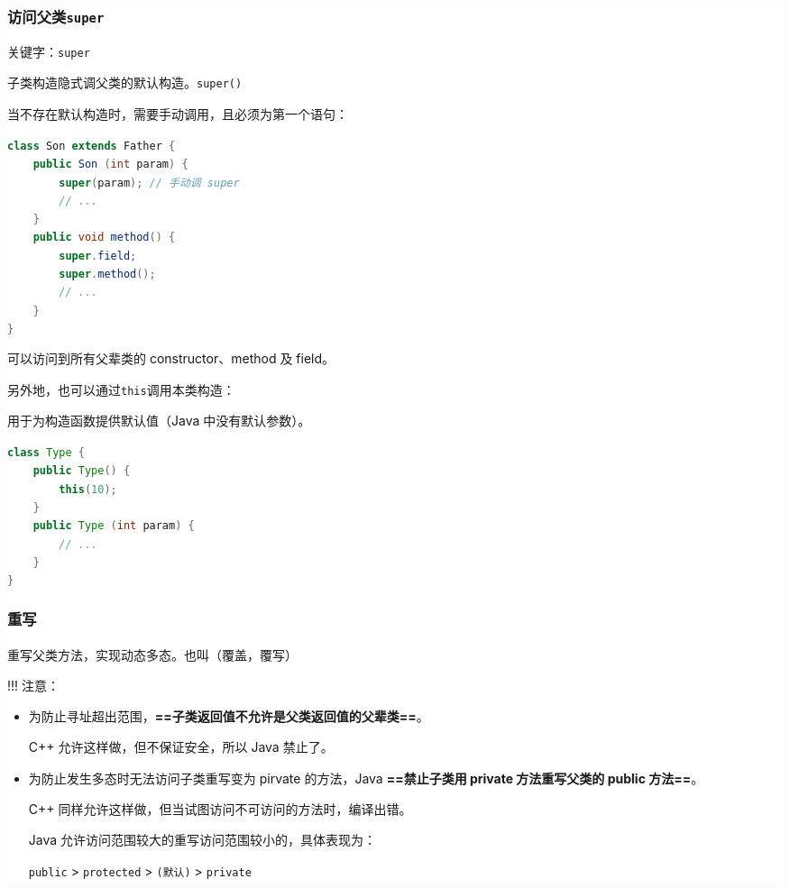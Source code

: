 

### 访问父类`super`

关键字：`super`

子类构造隐式调父类的默认构造。`super()`

当不存在默认构造时，需要手动调用，且必须为第一个语句：

```java
class Son extends Father {
    public Son (int param) {
        super(param); // 手动调 super
        // ...
    }
    public void method() {
    	super.field;
        super.method();
        // ...
    }
}
```

可以访问到所有父辈类的 constructor、method 及 field。

另外地，也可以通过`this`调用本类构造：

用于为构造函数提供默认值（Java 中没有默认参数）。

```java
class Type {
    public Type() {
        this(10);
    }
    public Type (int param) {
        // ...
    }
}
```



### 重写

重写父类方法，实现动态多态。也叫（覆盖，覆写）

!!! 注意：

- 为防止寻址超出范围，**==子类返回值不允许是父类返回值的父辈类==**。

  C++ 允许这样做，但不保证安全，所以 Java 禁止了。

- 为防止发生多态时无法访问子类重写变为 pirvate 的方法，Java **==禁止子类用 private 方法重写父类的 public 方法==**。

  C++ 同样允许这样做，但当试图访问不可访问的方法时，编译出错。

  Java 允许访问范围较大的重写访问范围较小的，具体表现为：

  `public` > `protected` > `(默认)` > `private`
